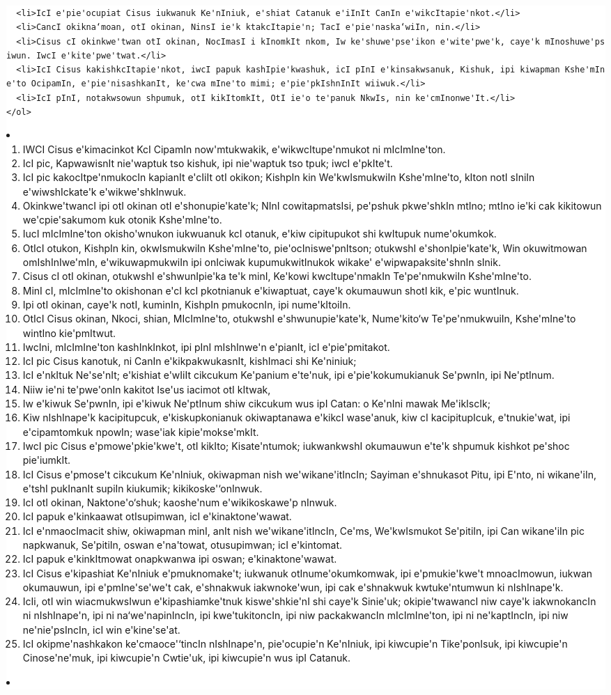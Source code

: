       <li>IcI e'pie'ocupiat Cisus iukwanuk Ke'nIniuk, e'shiat Catanuk e'iInIt CanIn e'wikcItapie'nkot.</li>
      <li>CancI okikna‘moan, otI okinan, NinsI ie'k ktakcItapie'n; TacI e'pie'naska‘wiIn, nin.</li>
      <li>Cisus cI okinkwe'twan otI okinan, NocImasI i kInomkIt nkom, Iw ke'shuwe'pse'ikon e'wite'pwe'k, caye'k mInoshuwe'psiwun. IwcI e'kite'pwe'twat.</li>
      <li>IcI Cisus kakishkcItapie'nkot, iwcI papuk kashIpie'kwashuk, icI pInI e'kinsakwsanuk, Kishuk, ipi kiwapman Kshe'mIne'to OcipamIn, e'pie'nisashkanIt, ke'cwa mIne'to mimi; e'pie'pkIshnInIt wiiwuk.</li>
      <li>IcI pInI, notakwsowun shpumuk, otI kikItomkIt, OtI ie'o te'panuk NkwIs, nin ke'cmInonwe'It.</li>
    </ol>
  </li>
  <li>
    <ol>
      <li>IWCI Cisus e'kimacinkot KcI CipamIn now'mtukwakik, e'wikwcItupe'nmukot ni mIcImIne'ton.</li>
      <li>IcI pic, KapwawisnIt nie'waptuk tso kishuk, ipi nie'waptuk tso tpuk; iwcI e'pkIte't.</li>
      <li>IcI pic kakocItpe'nmukocIn kapianIt e'cIiIt otI okikon; KishpIn kin We'kwIsmukwiIn Kshe'mIne'to, kIton notI sIniIn e'wiwshIckate'k e'wikwe'shkInwuk.</li>
      <li>Okinkwe'twancI ipi otI okinan otI e'shonupie'kate'k; NInI cowitapmatsIsi, pe'pshuk pkwe'shkIn mtIno; mtIno ie'ki cak kikitowun we'cpie'sakumom kuk otonik Kshe'mIne'to.</li>
      <li>IucI mIcImIne'ton okisho'wnukon iukwuanuk kcI otanuk, e'kiw cipitupukot shi kwItupuk nume'okumkok.</li>
      <li>OtIcI otukon, KishpIn kin, okwIsmukwiIn Kshe'mIne'to, pie'ocIniswe'pnItson; otukwshI e'shonIpie'kate'k, Win okuwitmowan omIshInIwe'mIn, e'wikuwapmukwiIn ipi onIciwak kupumukwitInukok wikake' e'wipwapaksite'shnIn sInik.</li>
      <li>Cisus cI otI okinan, otukwshI e'shwunIpie'ka te'k minI, Ke'kowi kwcItupe'nmakIn Te'pe'nmukwiIn Kshe'mIne'to.</li>
      <li>MinI cI, mIcImIne'to okishonan e'cI kcI pkotnianuk e'kiwaptuat, caye'k okumauwun shotI kik, e'pic wuntInuk.</li>
      <li>Ipi otI okinan, caye'k notI, kuminIn, KishpIn pmukocnIn, ipi nume'kItoiIn.</li>
      <li>OtIcI Cisus okinan, Nkoci, shian, MIcImIne'to, otukwshI e'shwunupie'kate'k, Nume'kito‘w Te'pe'nmukwuiIn, Kshe'mIne'to wintIno kie'pmItwut.</li>
      <li>IwcIni, mIcImIne'ton kashInkInkot, ipi pInI mIshInwe'n e'pianIt, icI e'pie'pmitakot.</li>
      <li>IcI pic Cisus kanotuk, ni CanIn e'kikpakwukasnIt, kishImaci shi Ke'niniuk;</li>
      <li>IcI e'nkItuk Ne'se'nIt; e'kishiat e'wIiIt cikcukum Ke'panium e'te'nuk, ipi e'pie'kokumukianuk Se'pwnIn, ipi Ne'ptInum.</li>
      <li>Niiw ie'ni te'pwe'onIn kakitot Ise'us iacimot otI kItwak,</li>
      <li>Iw e'kiwuk Se'pwnIn, ipi e'kiwuk Ne'ptInum shiw cikcukum wus ipI Catan: o Ke'nIni mawak Me'ikIscIk;</li>
      <li>Kiw nIshInape'k kacipitupcuk, e'kiskupkonianuk okiwaptanawa e'kikcI wase'anuk, kiw cI kacipitupIcuk, e'tnukie'wat, ipi e'cipamtomkuk npowIn; wase'iak kipie'mokse'mkIt.</li>
      <li>IwcI pic Cisus e'pmowe'pkie'kwe't, otI kikIto; Kisate'ntumok; iukwankwshI okumauwun e'te'k shpumuk kishkot pe'shoc pie'iumkIt.</li>
      <li>IcI Cisus e'pmose't cikcukum Ke'nIniuk, okiwapman nish we'wikane'itIncIn; Sayiman e'shnukasot Pitu, ipi E'nto, ni wikane'iIn, e'tshI pukInanIt supiIn kiukumik; kikikoske'‘onInwuk.</li>
      <li>IcI otI okinan, Naktone'o‘shuk; kaoshe'num e'wikikoskawe'p nInwuk.</li>
      <li>IcI papuk e'kinkaawat otIsupimwan, icI e'kinaktone'wawat.</li>
      <li>IcI e'nmaocImacit shiw, okiwapman minI, anIt nish we'wikane'itIncIn, Ce'ms, We'kwIsmukot Se'pitiIn, ipi Can wikane'iIn pic napkwanuk, Se'pitiIn, oswan e'na'towat, otusupimwan; icI e'kintomat.</li>
      <li>IcI papuk e'kinkItmowat onapkwanwa ipi oswan; e'kinaktone'wawat.</li>
      <li>IcI Cisus e'kipashiat Ke'nIniuk e'pmuknomake't; iukwanuk otInume'okumkomwak, ipi e'pmukie'kwe't mnoacImowun, iukwan okumauwun, ipi e'pmIne'se'we't cak, e'shnakwuk iakwnoke'wun, ipi cak e'shnakwuk kwtuke'ntumwun ki nIshInape'k.</li>
      <li>IcIi, otI win wiacmukwsIwun e'kipashiamke'tnuk kiswe'shkie'nI shi caye'k Sinie'uk; okipie'twawancI niw caye'k iakwnokancIn ni nIshInape'n, ipi ni na‘we'napinIncIn, ipi kwe'tukitoncIn, ipi niw packakwancIn mIcImIne'ton, ipi ni ne'kaptIncIn, ipi niw ne'nie'psIncIn, icI win e'kine'se'at.</li>
      <li>IcI okipme'nashkakon ke'cmaoce'‘tincIn nIshInape'n, pie'ocupie'n Ke'nIniuk, ipi kiwcupie'n Tike'ponIsuk, ipi kiwcupie'n Cinose'ne'muk, ipi kiwcupie'n Cwtie'uk, ipi kiwcupie'n wus ipI Catanuk.</li>
    </ol>
  </li>
  <li>
    <ol>